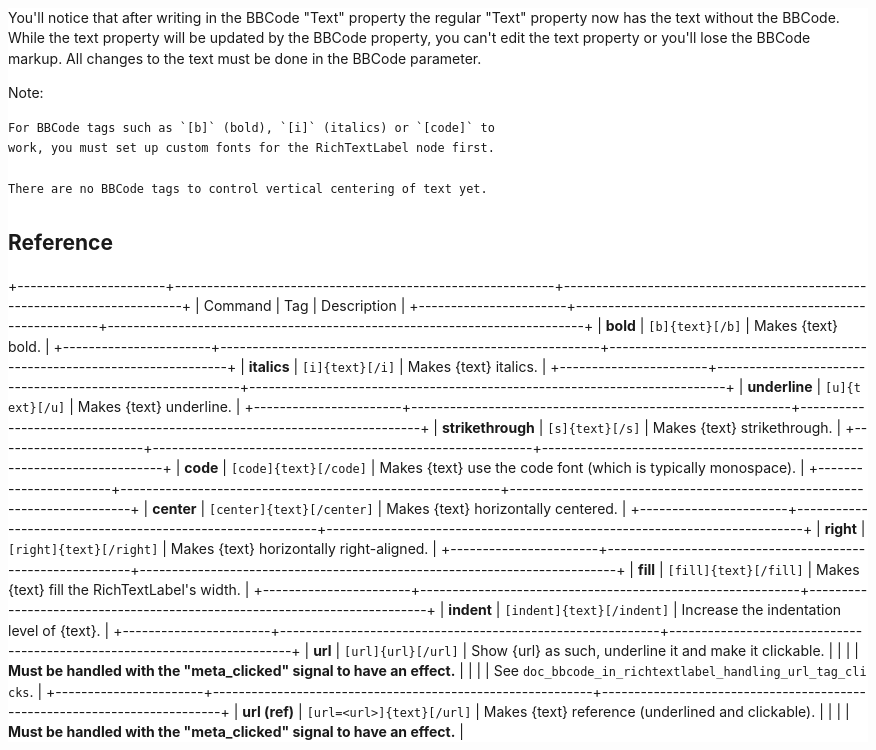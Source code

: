 You'll notice that after writing in the BBCode "Text" property the regular "Text"
property now has the text without the BBCode. While the text property will be updated
by the BBCode property, you can't edit the text property or you'll lose the BBCode
markup. All changes to the text must be done in the BBCode parameter.

Note:


    For BBCode tags such as `[b]` (bold), `[i]` (italics) or `[code]` to
    work, you must set up custom fonts for the RichTextLabel node first.

    There are no BBCode tags to control vertical centering of text yet.

Reference
---------

+-----------------------+-----------------------------------------------------------+--------------------------------------------------------------------------+
| Command               | Tag                                                       | Description                                                              |
+-----------------------+-----------------------------------------------------------+--------------------------------------------------------------------------+
| **bold**              | `[b]{text}[/b]`                                         | Makes {text} bold.                                                       |
+-----------------------+-----------------------------------------------------------+--------------------------------------------------------------------------+
| **italics**           | `[i]{text}[/i]`                                         | Makes {text} italics.                                                    |
+-----------------------+-----------------------------------------------------------+--------------------------------------------------------------------------+
| **underline**         | `[u]{text}[/u]`                                         | Makes {text} underline.                                                  |
+-----------------------+-----------------------------------------------------------+--------------------------------------------------------------------------+
| **strikethrough**     | `[s]{text}[/s]`                                         | Makes {text} strikethrough.                                              |
+-----------------------+-----------------------------------------------------------+--------------------------------------------------------------------------+
| **code**              | `[code]{text}[/code]`                                   | Makes {text} use the code font (which is typically monospace).           |
+-----------------------+-----------------------------------------------------------+--------------------------------------------------------------------------+
| **center**            | `[center]{text}[/center]`                               | Makes {text} horizontally centered.                                      |
+-----------------------+-----------------------------------------------------------+--------------------------------------------------------------------------+
| **right**             | `[right]{text}[/right]`                                 | Makes {text} horizontally right-aligned.                                 |
+-----------------------+-----------------------------------------------------------+--------------------------------------------------------------------------+
| **fill**              | `[fill]{text}[/fill]`                                   | Makes {text} fill the RichTextLabel's width.                             |
+-----------------------+-----------------------------------------------------------+--------------------------------------------------------------------------+
| **indent**            | `[indent]{text}[/indent]`                               | Increase the indentation level of {text}.                                |
+-----------------------+-----------------------------------------------------------+--------------------------------------------------------------------------+
| **url**               | `[url]{url}[/url]`                                      | Show {url} as such, underline it and make it clickable.                  |
|                       |                                                           | **Must be handled with the "meta_clicked" signal to have an effect.**    |
|                       |                                                           | See `doc_bbcode_in_richtextlabel_handling_url_tag_clicks`.          |
+-----------------------+-----------------------------------------------------------+--------------------------------------------------------------------------+
| **url (ref)**         | `[url=<url>]{text}[/url]`                               | Makes {text} reference <url> (underlined and clickable).                 |
|                       |                                                           | **Must be handled with the "meta_clicked" signal to have an effect.**    |